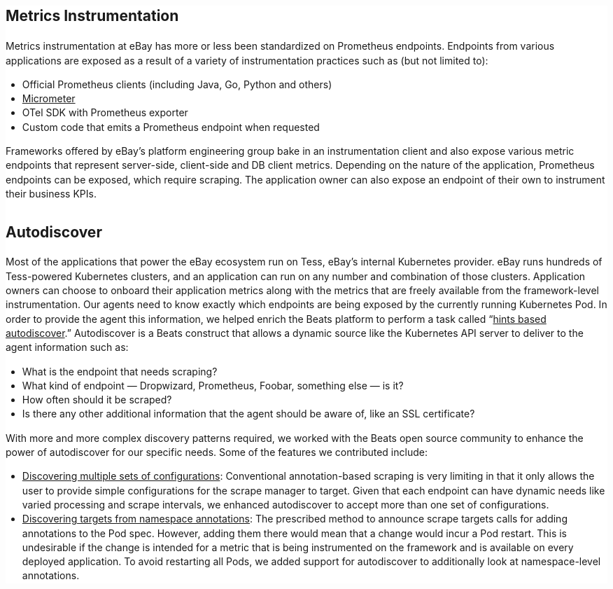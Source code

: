 ## Metrics Instrumentation

Metrics instrumentation at eBay has more or less been standardized on Prometheus
endpoints. Endpoints from various applications are exposed as a result of a
variety of instrumentation practices such as (but not limited to):

- Official Prometheus clients (including Java, Go, Python and others)
- [Micrometer](https://micrometer.io/)
- OTel SDK with Prometheus exporter
- Custom code that emits a Prometheus endpoint when requested

Frameworks offered by eBay’s platform engineering group bake in an
instrumentation client and also expose various metric endpoints that represent
server-side, client-side and DB client metrics. Depending on the nature of the
application, Prometheus endpoints can be exposed, which require scraping. The
application owner can also expose an endpoint of their own to instrument their
business KPIs.

## Autodiscover

Most of the applications that power the eBay ecosystem run on Tess, eBay’s
internal Kubernetes provider. eBay runs hundreds of Tess-powered Kubernetes
clusters, and an application can run on any number and combination of those
clusters. Application owners can choose to onboard their application metrics
along with the metrics that are freely available from the framework-level
instrumentation. Our agents need to know exactly which endpoints are being
exposed by the currently running Kubernetes Pod. In order to provide the agent
this information, we helped enrich the Beats platform to perform a task called
“[hints based autodiscover](https://www.elastic.co/guide/en/beats/filebeat/current/configuration-autodiscover-hints.html).”
Autodiscover is a Beats construct that allows a dynamic source like the
Kubernetes API server to deliver to the agent information such as:

- What is the endpoint that needs scraping?
- What kind of endpoint — Dropwizard, Prometheus, Foobar, something else — is
  it?
- How often should it be scraped?
- Is there any other additional information that the agent should be aware of,
  like an SSL certificate?

With more and more complex discovery patterns required, we worked with the Beats
open source community to enhance the power of autodiscover for our specific
needs. Some of the features we contributed include:

- [Discovering multiple sets of configurations](https://github.com/elastic/beats/pull/18883):
  Conventional annotation-based scraping is very limiting in that it only allows
  the user to provide simple configurations for the scrape manager to target.
  Given that each endpoint can have dynamic needs like varied processing and
  scrape intervals, we enhanced autodiscover to accept more than one set of
  configurations.
- [Discovering targets from namespace annotations](https://github.com/elastic/beats/pull/16321):
  The prescribed method to announce scrape targets calls for adding annotations
  to the Pod spec. However, adding them there would mean that a change would
  incur a Pod restart. This is undesirable if the change is intended for a
  metric that is being instrumented on the framework and is available on every
  deployed application. To avoid restarting all Pods, we added support for
  autodiscover to additionally look at namespace-level annotations.
